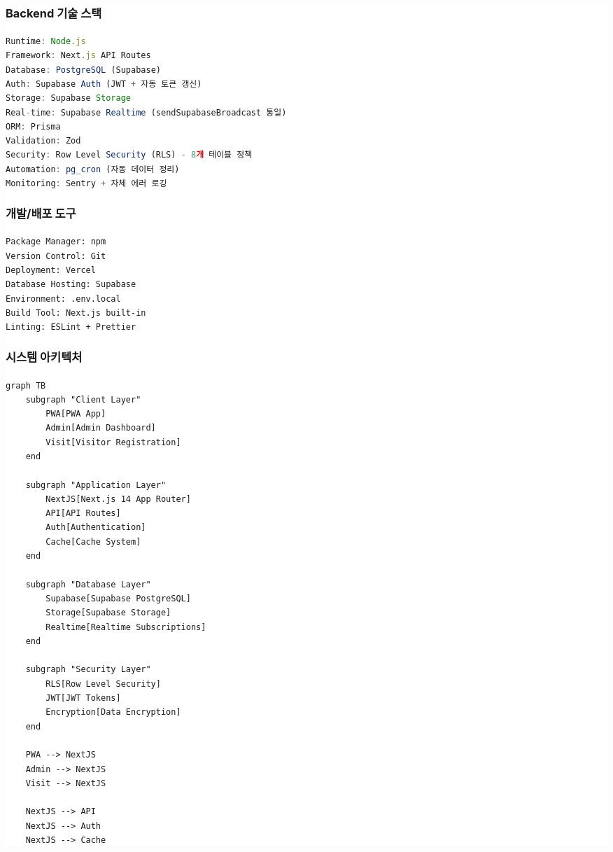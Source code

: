 
### Backend 기술 스택

```typescript
Runtime: Node.js
Framework: Next.js API Routes
Database: PostgreSQL (Supabase)
Auth: Supabase Auth (JWT + 자동 토큰 갱신)
Storage: Supabase Storage
Real-time: Supabase Realtime (sendSupabaseBroadcast 통일)
ORM: Prisma
Validation: Zod
Security: Row Level Security (RLS) - 8개 테이블 정책
Automation: pg_cron (자동 데이터 정리)
Monitoring: Sentry + 자체 에러 로깅
```

### 개발/배포 도구

```bash
Package Manager: npm
Version Control: Git
Deployment: Vercel
Database Hosting: Supabase
Environment: .env.local
Build Tool: Next.js built-in
Linting: ESLint + Prettier
```

### 시스템 아키텍처

```mermaid
graph TB
    subgraph "Client Layer"
        PWA[PWA App]
        Admin[Admin Dashboard]
        Visit[Visitor Registration]
    end

    subgraph "Application Layer"
        NextJS[Next.js 14 App Router]
        API[API Routes]
        Auth[Authentication]
        Cache[Cache System]
    end

    subgraph "Database Layer"
        Supabase[Supabase PostgreSQL]
        Storage[Supabase Storage]
        Realtime[Realtime Subscriptions]
    end

    subgraph "Security Layer"
        RLS[Row Level Security]
        JWT[JWT Tokens]
        Encryption[Data Encryption]
    end

    PWA --> NextJS
    Admin --> NextJS
    Visit --> NextJS

    NextJS --> API
    NextJS --> Auth
    NextJS --> Cache
```
